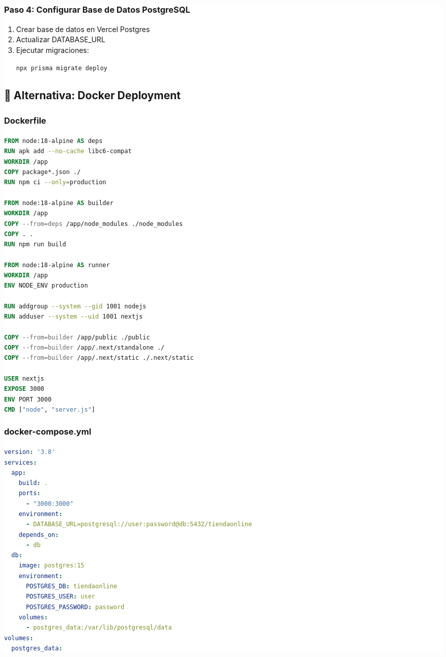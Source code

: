 ### Paso 4: Configurar Base de Datos PostgreSQL
1. Crear base de datos en Vercel Postgres
2. Actualizar DATABASE_URL
3. Ejecutar migraciones:
   ```bash
   npx prisma migrate deploy
   ```

## 🐳 Alternativa: Docker Deployment

### Dockerfile
```dockerfile
FROM node:18-alpine AS deps
RUN apk add --no-cache libc6-compat
WORKDIR /app
COPY package*.json ./
RUN npm ci --only=production

FROM node:18-alpine AS builder
WORKDIR /app
COPY --from=deps /app/node_modules ./node_modules
COPY . .
RUN npm run build

FROM node:18-alpine AS runner
WORKDIR /app
ENV NODE_ENV production

RUN addgroup --system --gid 1001 nodejs
RUN adduser --system --uid 1001 nextjs

COPY --from=builder /app/public ./public
COPY --from=builder /app/.next/standalone ./
COPY --from=builder /app/.next/static ./.next/static

USER nextjs
EXPOSE 3000
ENV PORT 3000
CMD ["node", "server.js"]
```

### docker-compose.yml
```yaml
version: '3.8'
services:
  app:
    build: .
    ports:
      - "3000:3000"
    environment:
      - DATABASE_URL=postgresql://user:password@db:5432/tiendaonline
    depends_on:
      - db
  db:
    image: postgres:15
    environment:
      POSTGRES_DB: tiendaonline
      POSTGRES_USER: user
      POSTGRES_PASSWORD: password
    volumes:
      - postgres_data:/var/lib/postgresql/data
volumes:
  postgres_data:
```